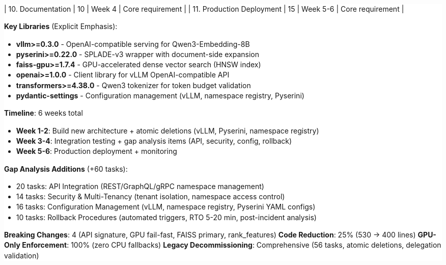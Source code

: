 | 10. Documentation | 10 | Week 4 | Core requirement |
| 11. Production Deployment | 15 | Week 5-6 | Core requirement |

**Key Libraries** (Explicit Emphasis):

- **vllm>=0.3.0** - OpenAI-compatible serving for Qwen3-Embedding-8B
- **pyserini>=0.22.0** - SPLADE-v3 wrapper with document-side expansion
- **faiss-gpu>=1.7.4** - GPU-accelerated dense vector search (HNSW index)
- **openai>=1.0.0** - Client library for vLLM OpenAI-compatible API
- **transformers>=4.38.0** - Qwen3 tokenizer for token budget validation
- **pydantic-settings** - Configuration management (vLLM, namespace registry, Pyserini)

**Timeline**: 6 weeks total

- **Week 1-2**: Build new architecture + atomic deletions (vLLM, Pyserini, namespace registry)
- **Week 3-4**: Integration testing + gap analysis items (API, security, config, rollback)
- **Week 5-6**: Production deployment + monitoring

**Gap Analysis Additions** (+60 tasks):

- 20 tasks: API Integration (REST/GraphQL/gRPC namespace management)
- 14 tasks: Security & Multi-Tenancy (tenant isolation, namespace access control)
- 16 tasks: Configuration Management (vLLM, namespace registry, Pyserini YAML configs)
- 10 tasks: Rollback Procedures (automated triggers, RTO 5-20 min, post-incident analysis)

**Breaking Changes**: 4 (API signature, GPU fail-fast, FAISS primary, rank_features)
**Code Reduction**: 25% (530 → 400 lines)
**GPU-Only Enforcement**: 100% (zero CPU fallbacks)
**Legacy Decommissioning**: Comprehensive (56 tasks, atomic deletions, delegation validation)
